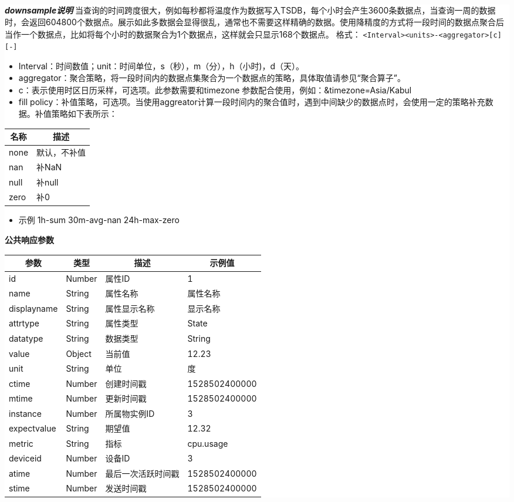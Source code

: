 
***downsample说明***
当查询的时间跨度很大，例如每秒都将温度作为数据写入TSDB，每个小时会产生3600条数据点，当查询一周的数据时，会返回604800个数据点。展示如此多数据会显得很乱，通常也不需要这样精确的数据。使用降精度的方式将一段时间的数据点聚合后当作一个数据点，比如将每个小时的数据聚合为1个数据点，这样就会只显示168个数据点。
格式：
`<Interval><units>-<aggregator>[c][-]`
- Interval：时间数值；unit：时间单位，s（秒），m（分），h（小时)，d（天）。
- aggregator：聚合策略，将一段时间内的数据点集聚合为一个数据点的策略，具体取值请参见“聚合算子”。
- c：表示使用时区日历采样，可选项。此参数需要和timezone 参数配合使用，例如：&timezone=Asia/Kabul
- fill policy：补值策略，可选项。当使用aggreator计算一段时间内的聚合值时，遇到中间缺少的数据点时，会使用一定的策略补充数据。补值策略如下表所示：

| 名称 | 描述         |
| ---- | ------------ |
| none | 默认，不补值 |
| nan  | 补NaN        |
| null | 补null       |
| zero | 补0          |
- 示例
  1h-sum
  30m-avg-nan
  24h-max-zero
  

**公共响应参数**

| 参数        | 类型   | 描述               | 示例值        |
| ----------- | ------ | ------------------ | ------------- |
| id          | Number | 属性ID             | 1             |
| name        | String | 属性名称           | 属性名称      |
| displayname | String | 属性显示名称       | 显示名称      |
| attrtype    | String | 属性类型           | State         |
| datatype    | String | 数据类型           | String        |
| value       | Object | 当前值             | 12.23         |
| unit        | String | 单位               | 度            |
| ctime       | Number | 创建时间戳         | 1528502400000 |
| mtime       | Number | 更新时间戳         | 1528502400000 |
| instance    | Number | 所属物实例ID       | 3             |
| expectvalue | String | 期望值             | 12.32         |
| metric      | String | 指标               | cpu.usage     |
| deviceid    | Number | 设备ID             | 3             |
| atime       | Number | 最后一次活跃时间戳 | 1528502400000 |
| stime       | Number | 发送时间戳         | 1528502400000 |
